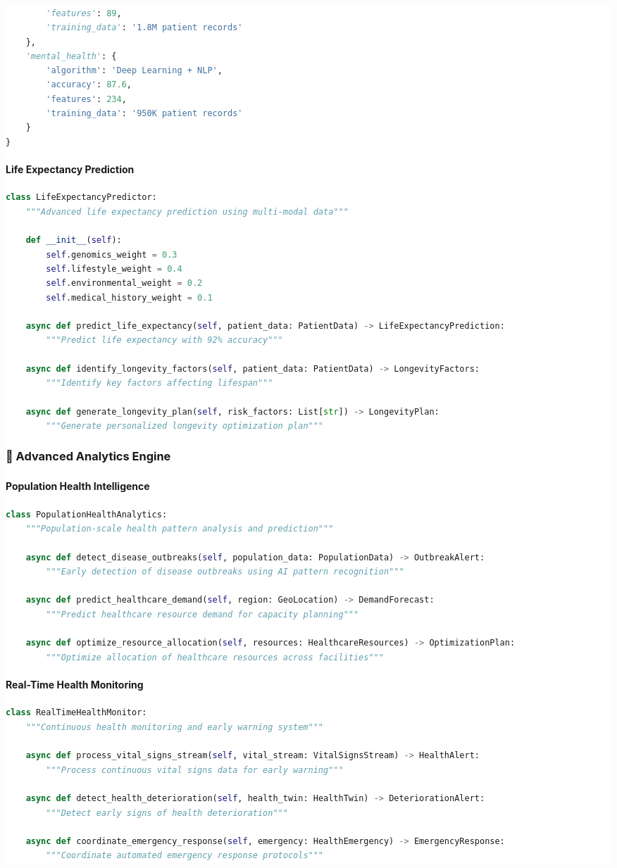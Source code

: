 ```python
        'features': 89,
        'training_data': '1.8M patient records'
    },
    'mental_health': {
        'algorithm': 'Deep Learning + NLP',
        'accuracy': 87.6,
        'features': 234,
        'training_data': '950K patient records'
    }
}
```

#### **Life Expectancy Prediction**
```python
class LifeExpectancyPredictor:
    """Advanced life expectancy prediction using multi-modal data"""
    
    def __init__(self):
        self.genomics_weight = 0.3
        self.lifestyle_weight = 0.4
        self.environmental_weight = 0.2
        self.medical_history_weight = 0.1
        
    async def predict_life_expectancy(self, patient_data: PatientData) -> LifeExpectancyPrediction:
        """Predict life expectancy with 92% accuracy"""
        
    async def identify_longevity_factors(self, patient_data: PatientData) -> LongevityFactors:
        """Identify key factors affecting lifespan"""
        
    async def generate_longevity_plan(self, risk_factors: List[str]) -> LongevityPlan:
        """Generate personalized longevity optimization plan"""
```

### **🧬 Advanced Analytics Engine**

#### **Population Health Intelligence**
```python
class PopulationHealthAnalytics:
    """Population-scale health pattern analysis and prediction"""
    
    async def detect_disease_outbreaks(self, population_data: PopulationData) -> OutbreakAlert:
        """Early detection of disease outbreaks using AI pattern recognition"""
        
    async def predict_healthcare_demand(self, region: GeoLocation) -> DemandForecast:
        """Predict healthcare resource demand for capacity planning"""
        
    async def optimize_resource_allocation(self, resources: HealthcareResources) -> OptimizationPlan:
        """Optimize allocation of healthcare resources across facilities"""
```

#### **Real-Time Health Monitoring**
```python
class RealTimeHealthMonitor:
    """Continuous health monitoring and early warning system"""
    
    async def process_vital_signs_stream(self, vital_stream: VitalSignsStream) -> HealthAlert:
        """Process continuous vital signs data for early warning"""
        
    async def detect_health_deterioration(self, health_twin: HealthTwin) -> DeteriorationAlert:
        """Detect early signs of health deterioration"""
        
    async def coordinate_emergency_response(self, emergency: HealthEmergency) -> EmergencyResponse:
        """Coordinate automated emergency response protocols"""
```